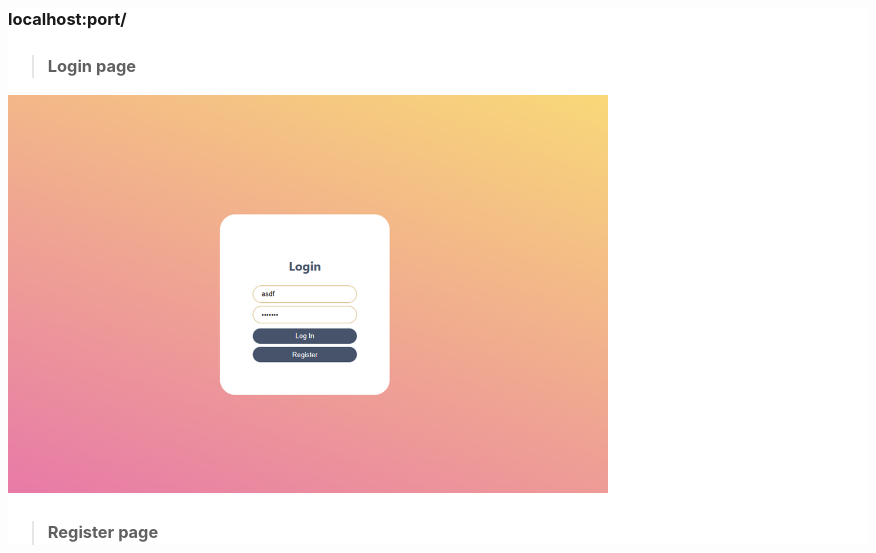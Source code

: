 ### localhost:port/

> ### Login page

<img src="img/UI_register.png" width="600">

> ### Register page
